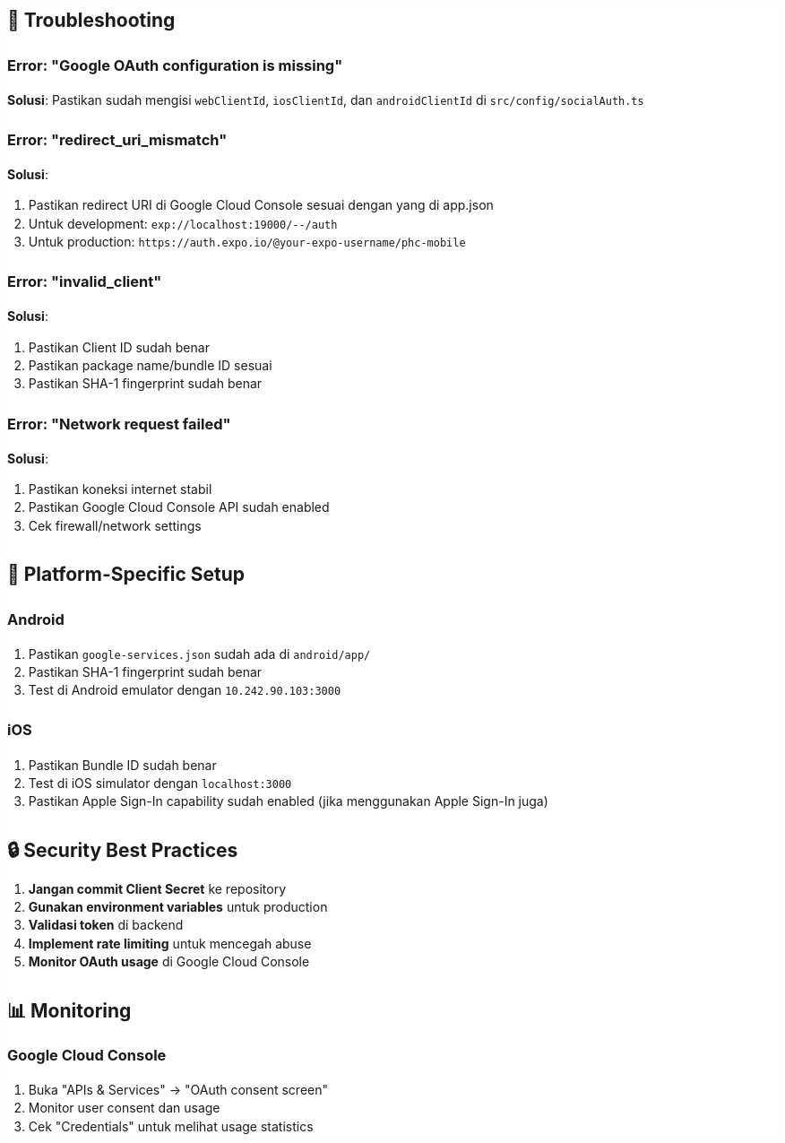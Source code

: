 ## 🔧 Troubleshooting

### Error: "Google OAuth configuration is missing"
**Solusi**: Pastikan sudah mengisi `webClientId`, `iosClientId`, dan `androidClientId` di `src/config/socialAuth.ts`

### Error: "redirect_uri_mismatch"
**Solusi**: 
1. Pastikan redirect URI di Google Cloud Console sesuai dengan yang di app.json
2. Untuk development: `exp://localhost:19000/--/auth`
3. Untuk production: `https://auth.expo.io/@your-expo-username/phc-mobile`

### Error: "invalid_client"
**Solusi**: 
1. Pastikan Client ID sudah benar
2. Pastikan package name/bundle ID sesuai
3. Pastikan SHA-1 fingerprint sudah benar

### Error: "Network request failed"
**Solusi**: 
1. Pastikan koneksi internet stabil
2. Pastikan Google Cloud Console API sudah enabled
3. Cek firewall/network settings

## 📱 Platform-Specific Setup

### Android
1. Pastikan `google-services.json` sudah ada di `android/app/`
2. Pastikan SHA-1 fingerprint sudah benar
3. Test di Android emulator dengan `10.242.90.103:3000`

### iOS
1. Pastikan Bundle ID sudah benar
2. Test di iOS simulator dengan `localhost:3000`
3. Pastikan Apple Sign-In capability sudah enabled (jika menggunakan Apple Sign-In juga)

## 🔒 Security Best Practices

1. **Jangan commit Client Secret** ke repository
2. **Gunakan environment variables** untuk production
3. **Validasi token** di backend
4. **Implement rate limiting** untuk mencegah abuse
5. **Monitor OAuth usage** di Google Cloud Console

## 📊 Monitoring

### Google Cloud Console
1. Buka "APIs & Services" → "OAuth consent screen"
2. Monitor user consent dan usage
3. Cek "Credentials" untuk melihat usage statistics
